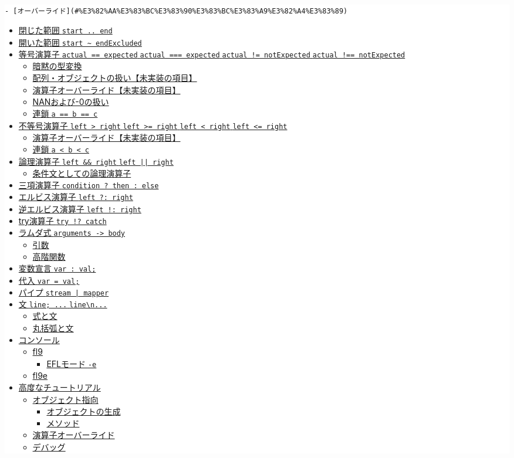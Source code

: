     - [オーバーライド](#%E3%82%AA%E3%83%BC%E3%83%90%E3%83%BC%E3%83%A9%E3%82%A4%E3%83%89)
  - [閉じた範囲 `start .. end`](#%E9%96%89%E3%81%98%E3%81%9F%E7%AF%84%E5%9B%B2-start--end)
  - [開いた範囲 `start ~ endExcluded`](#%E9%96%8B%E3%81%84%E3%81%9F%E7%AF%84%E5%9B%B2-start--endexcluded)
  - [等号演算子 `actual == expected` `actual === expected` `actual != notExpected` `actual !== notExpected`](#%E7%AD%89%E5%8F%B7%E6%BC%94%E7%AE%97%E5%AD%90-actual--expected-actual--expected-actual--notexpected-actual--notexpected)
    - [暗黙の型変換](#%E6%9A%97%E9%BB%99%E3%81%AE%E5%9E%8B%E5%A4%89%E6%8F%9B)
    - [配列・オブジェクトの扱い【未実装の項目】](#%E9%85%8D%E5%88%97%E3%83%BB%E3%82%AA%E3%83%96%E3%82%B8%E3%82%A7%E3%82%AF%E3%83%88%E3%81%AE%E6%89%B1%E3%81%84%E6%9C%AA%E5%AE%9F%E8%A3%85%E3%81%AE%E9%A0%85%E7%9B%AE)
    - [演算子オーバーライド【未実装の項目】](#%E6%BC%94%E7%AE%97%E5%AD%90%E3%82%AA%E3%83%BC%E3%83%90%E3%83%BC%E3%83%A9%E3%82%A4%E3%83%89%E6%9C%AA%E5%AE%9F%E8%A3%85%E3%81%AE%E9%A0%85%E7%9B%AE)
    - [NANおよび-0の扱い](#nan%E3%81%8A%E3%82%88%E3%81%B3-0%E3%81%AE%E6%89%B1%E3%81%84)
    - [連鎖 `a == b == c`](#%E9%80%A3%E9%8E%96-a--b--c)
  - [不等号演算子 `left > right` `left >= right` `left < right` `left <= right`](#%E4%B8%8D%E7%AD%89%E5%8F%B7%E6%BC%94%E7%AE%97%E5%AD%90-left--right-left--right-left--right-left--right)
    - [演算子オーバーライド【未実装の項目】](#%E6%BC%94%E7%AE%97%E5%AD%90%E3%82%AA%E3%83%BC%E3%83%90%E3%83%BC%E3%83%A9%E3%82%A4%E3%83%89%E6%9C%AA%E5%AE%9F%E8%A3%85%E3%81%AE%E9%A0%85%E7%9B%AE-1)
    - [連鎖 `a < b < c`](#%E9%80%A3%E9%8E%96-a--b--c-1)
  - [論理演算子 `left && right` `left || right`](#%E8%AB%96%E7%90%86%E6%BC%94%E7%AE%97%E5%AD%90-left--right-left--right)
    - [条件文としての論理演算子](#%E6%9D%A1%E4%BB%B6%E6%96%87%E3%81%A8%E3%81%97%E3%81%A6%E3%81%AE%E8%AB%96%E7%90%86%E6%BC%94%E7%AE%97%E5%AD%90)
  - [三項演算子 `condition ? then : else`](#%E4%B8%89%E9%A0%85%E6%BC%94%E7%AE%97%E5%AD%90-condition--then--else)
  - [エルビス演算子 `left ?: right`](#%E3%82%A8%E3%83%AB%E3%83%93%E3%82%B9%E6%BC%94%E7%AE%97%E5%AD%90-left--right)
  - [逆エルビス演算子 `left !: right`](#%E9%80%86%E3%82%A8%E3%83%AB%E3%83%93%E3%82%B9%E6%BC%94%E7%AE%97%E5%AD%90-left--right)
  - [try演算子 `try !? catch`](#try%E6%BC%94%E7%AE%97%E5%AD%90-try--catch)
  - [ラムダ式 `arguments -> body`](#%E3%83%A9%E3%83%A0%E3%83%80%E5%BC%8F-arguments---body)
    - [引数](#%E5%BC%95%E6%95%B0)
    - [高階関数](#%E9%AB%98%E9%9A%8E%E9%96%A2%E6%95%B0)
  - [変数宣言 `var : val;`](#%E5%A4%89%E6%95%B0%E5%AE%A3%E8%A8%80-var--val)
  - [代入 `var = val;`](#%E4%BB%A3%E5%85%A5-var--val)
  - [パイプ `stream | mapper`](#%E3%83%91%E3%82%A4%E3%83%97-stream--mapper)
  - [文 `line; ...` `line\n...`](#%E6%96%87-line--line%5Cn)
    - [式と文](#%E5%BC%8F%E3%81%A8%E6%96%87)
    - [丸括弧と文](#%E4%B8%B8%E6%8B%AC%E5%BC%A7%E3%81%A8%E6%96%87)
- [コンソール](#%E3%82%B3%E3%83%B3%E3%82%BD%E3%83%BC%E3%83%AB)
  - [fl9](#fl9)
    - [EFLモード `-e`](#efl%E3%83%A2%E3%83%BC%E3%83%89--e)
  - [fl9e](#fl9e)
- [高度なチュートリアル](#%E9%AB%98%E5%BA%A6%E3%81%AA%E3%83%81%E3%83%A5%E3%83%BC%E3%83%88%E3%83%AA%E3%82%A2%E3%83%AB)
  - [オブジェクト指向](#%E3%82%AA%E3%83%96%E3%82%B8%E3%82%A7%E3%82%AF%E3%83%88%E6%8C%87%E5%90%91)
    - [オブジェクトの生成](#%E3%82%AA%E3%83%96%E3%82%B8%E3%82%A7%E3%82%AF%E3%83%88%E3%81%AE%E7%94%9F%E6%88%90)
    - [メソッド](#%E3%83%A1%E3%82%BD%E3%83%83%E3%83%89)
  - [演算子オーバーライド](#%E6%BC%94%E7%AE%97%E5%AD%90%E3%82%AA%E3%83%BC%E3%83%90%E3%83%BC%E3%83%A9%E3%82%A4%E3%83%89)
  - [デバッグ](#%E3%83%87%E3%83%90%E3%83%83%E3%82%B0)
